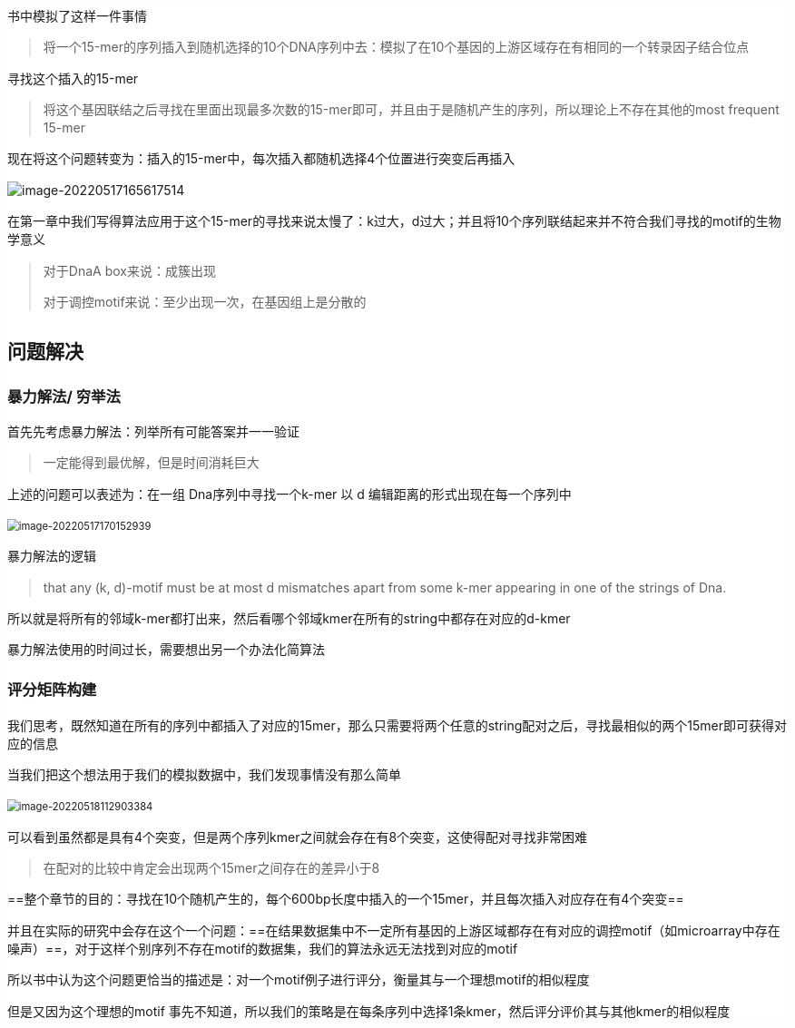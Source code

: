 书中模拟了这样一件事情

> 将一个15-mer的序列插入到随机选择的10个DNA序列中去：模拟了在10个基因的上游区域存在有相同的一个转录因子结合位点

寻找这个插入的15-mer

> 将这个基因联结之后寻找在里面出现最多次数的15-mer即可，并且由于是随机产生的序列，所以理论上不存在其他的most frequent 15-mer

现在将这个问题转变为：插入的15-mer中，每次插入都随机选择4个位置进行突变后再插入

![image-20220517165617514](https://gitee.com/wangjx68/notebook_pic/raw/master/202205171656607.png)

在第一章中我们写得算法应用于这个15-mer的寻找来说太慢了：k过大，d过大；并且将10个序列联结起来并不符合我们寻找的motif的生物学意义

> 对于DnaA box来说：成簇出现
>
> 对于调控motif来说：至少出现一次，在基因组上是分散的

## 问题解决

### 暴力解法/ 穷举法

首先先考虑暴力解法：列举所有可能答案并一一验证

> 一定能得到最优解，但是时间消耗巨大

上述的问题可以表述为：在一组 Dna序列中寻找一个k-mer 以 d 编辑距离的形式出现在每一个序列中

<img src="C:\Users\94732\AppData\Roaming\Typora\typora-user-images\image-20220517170152939.png" alt="image-20220517170152939" style="zoom:80%;" />

暴力解法的逻辑

> that any (k, d)-motif must be at most d mismatches apart from some k-mer appearing in one of the strings of Dna.   

所以就是将所有的邻域k-mer都打出来，然后看哪个邻域kmer在所有的string中都存在对应的d-kmer

暴力解法使用的时间过长，需要想出另一个办法化简算法

### 评分矩阵构建

我们思考，既然知道在所有的序列中都插入了对应的15mer，那么只需要将两个任意的string配对之后，寻找最相似的两个15mer即可获得对应的信息

当我们把这个想法用于我们的模拟数据中，我们发现事情没有那么简单

<img src="C:\Users\94732\AppData\Roaming\Typora\typora-user-images\image-20220518112903384.png" alt="image-20220518112903384" style="zoom:80%;" />

可以看到虽然都是具有4个突变，但是两个序列kmer之间就会存在有8个突变，这使得配对寻找非常困难

> 在配对的比较中肯定会出现两个15mer之间存在的差异小于8

==整个章节的目的：寻找在10个随机产生的，每个600bp长度中插入的一个15mer，并且每次插入对应存在有4个突变==

并且在实际的研究中会存在这个一个问题：==在结果数据集中不一定所有基因的上游区域都存在有对应的调控motif（如microarray中存在噪声）==，对于这样个别序列不存在motif的数据集，我们的算法永远无法找到对应的motif

所以书中认为这个问题更恰当的描述是：对一个motif例子进行评分，衡量其与一个理想motif的相似程度

但是又因为这个理想的motif 事先不知道，所以我们的策略是在每条序列中选择1条kmer，然后评分评价其与其他kmer的相似程度

